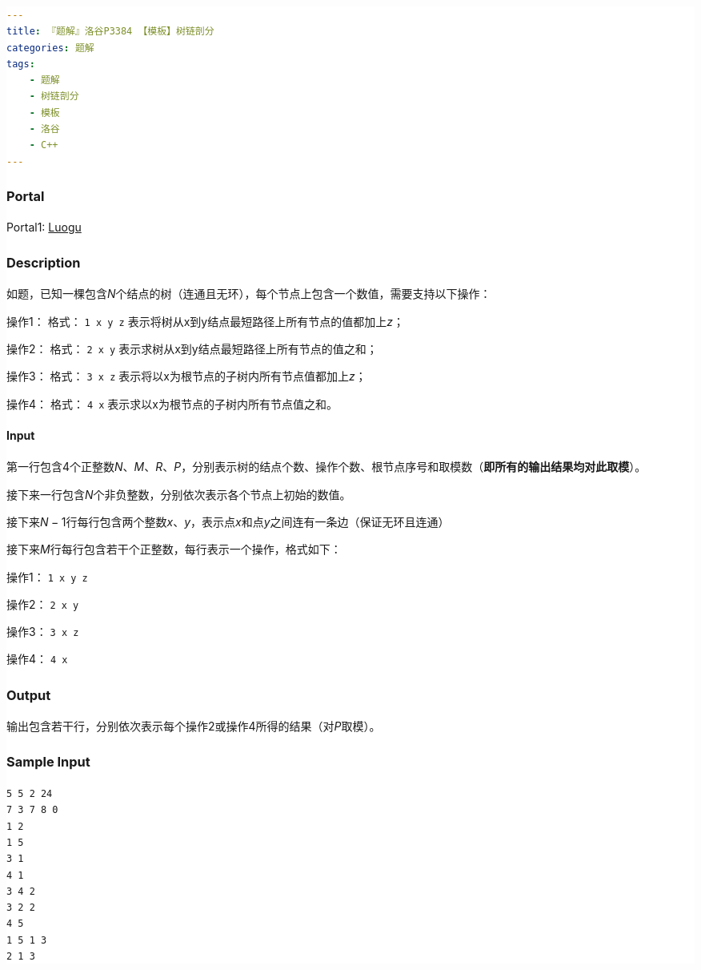 ```yaml
---
title: 『题解』洛谷P3384 【模板】树链剖分
categories: 题解
tags:
    - 题解
    - 树链剖分
    - 模板
    - 洛谷
    - C++
---
```


### Portal

Portal1: [Luogu](https://www.luogu.com.cn/problem/P3384)

### Description

如题，已知一棵包含$N$个结点的树（连通且无环），每个节点上包含一个数值，需要支持以下操作：

操作$1$： 格式： `1 x y z` 表示将树从x到y结点最短路径上所有节点的值都加上$z$；

操作$2$： 格式： `2 x y` 表示求树从x到y结点最短路径上所有节点的值之和；

操作$3$： 格式： `3 x z` 表示将以x为根节点的子树内所有节点值都加上$z$；

操作$4$： 格式： `4 x` 表示求以x为根节点的子树内所有节点值之和。

#### Input

第一行包含$4$个正整数$N$、$M$、$R$、$P$，分别表示树的结点个数、操作个数、根节点序号和取模数（**即所有的输出结果均对此取模**）。

接下来一行包含$N$个非负整数，分别依次表示各个节点上初始的数值。

接下来$N - 1$行每行包含两个整数$x$、$y$，表示点$x$和点$y$之间连有一条边（保证无环且连通）

接下来$M$行每行包含若干个正整数，每行表示一个操作，格式如下：

操作$1$： `1 x y z`

操作$2$： `2 x y`

操作$3$： `3 x z`

操作$4$： `4 x`

### Output

输出包含若干行，分别依次表示每个操作$2$或操作$4$所得的结果（对$P$取模）。

### Sample Input

```
5 5 2 24
7 3 7 8 0 
1 2
1 5
3 1
4 1
3 4 2
3 2 2
4 5
1 5 1 3
2 1 3
```
